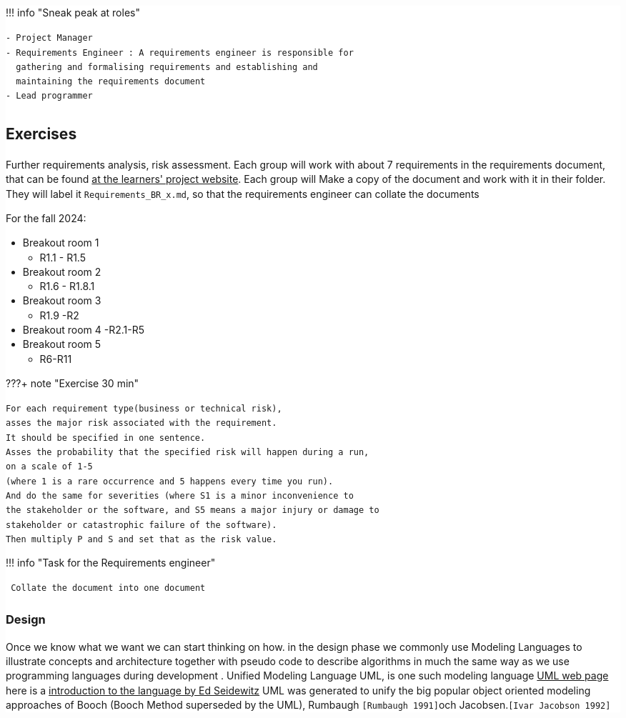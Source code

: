 !!! info "Sneak peak at roles"

    - Project Manager
    - Requirements Engineer : A requirements engineer is responsible for
      gathering and formalising requirements and establishing and
      maintaining the requirements document
    - Lead programmer

## Exercises

Further requirements analysis, risk assessment.
Each group will work with about 7 requirements in the requirements document,
that can be found [at the learners' project website](https://github.com/programming-formalisms/programming_formalisms_project_autumn_2025/blob/master/docs/requirements.md).
Each group will Make a copy of the document and work with it in their folder.
They will label it `Requirements_BR_x.md`,
so that the requirements engineer can collate the documents

For the fall 2024:

- Breakout room 1
    - R1.1 - R1.5
- Breakout room 2
    - R1.6 - R1.8.1
- Breakout room 3
    - R1.9 -R2
- Breakout room 4
    -R2.1-R5
- Breakout room 5
    - R6-R11

???+ note "Exercise 30 min"

    For each requirement type(business or technical risk),
    asses the major risk associated with the requirement.
    It should be specified in one sentence.
    Asses the probability that the specified risk will happen during a run,
    on a scale of 1-5
    (where 1 is a rare occurrence and 5 happens every time you run).
    And do the same for severities (where S1 is a minor inconvenience to
    the stakeholder or the software, and S5 means a major injury or damage to
    stakeholder or catastrophic failure of the software).
    Then multiply P and S and set that as the risk value.

!!! info "Task for the Requirements engineer"

     Collate the document into one document

### Design

Once we know what we want we can start thinking on how.
in the design phase we commonly use Modeling Languages to illustrate concepts and architecture together with
pseudo code to describe algorithms in much the
same way as we use programming languages
during development .
Unified Modeling Language UML, is one such modeling
language [UML web page](https://www.uml.org/)
here is a [introduction to the language by Ed Seidewitz](https://www.youtube.com/watch?v=vAHHdnIV8rU)
UML was generated to unify the big popular object oriented modeling approaches of Booch (Booch Method superseded by the UML), Rumbaugh `[Rumbaugh 1991]`och Jacobsen.`[Ivar Jacobson 1992]`
